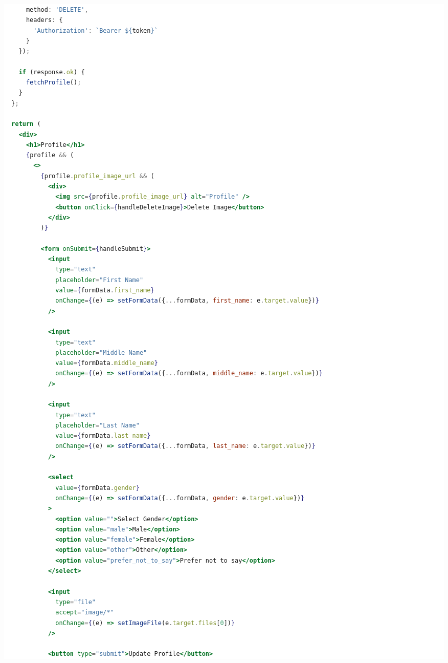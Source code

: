 ```jsx
      method: 'DELETE',
      headers: {
        'Authorization': `Bearer ${token}`
      }
    });

    if (response.ok) {
      fetchProfile();
    }
  };

  return (
    <div>
      <h1>Profile</h1>
      {profile && (
        <>
          {profile.profile_image_url && (
            <div>
              <img src={profile.profile_image_url} alt="Profile" />
              <button onClick={handleDeleteImage}>Delete Image</button>
            </div>
          )}
          
          <form onSubmit={handleSubmit}>
            <input
              type="text"
              placeholder="First Name"
              value={formData.first_name}
              onChange={(e) => setFormData({...formData, first_name: e.target.value})}
            />
            
            <input
              type="text"
              placeholder="Middle Name"
              value={formData.middle_name}
              onChange={(e) => setFormData({...formData, middle_name: e.target.value})}
            />
            
            <input
              type="text"
              placeholder="Last Name"
              value={formData.last_name}
              onChange={(e) => setFormData({...formData, last_name: e.target.value})}
            />
            
            <select
              value={formData.gender}
              onChange={(e) => setFormData({...formData, gender: e.target.value})}
            >
              <option value="">Select Gender</option>
              <option value="male">Male</option>
              <option value="female">Female</option>
              <option value="other">Other</option>
              <option value="prefer_not_to_say">Prefer not to say</option>
            </select>
            
            <input
              type="file"
              accept="image/*"
              onChange={(e) => setImageFile(e.target.files[0])}
            />
            
            <button type="submit">Update Profile</button>
```
